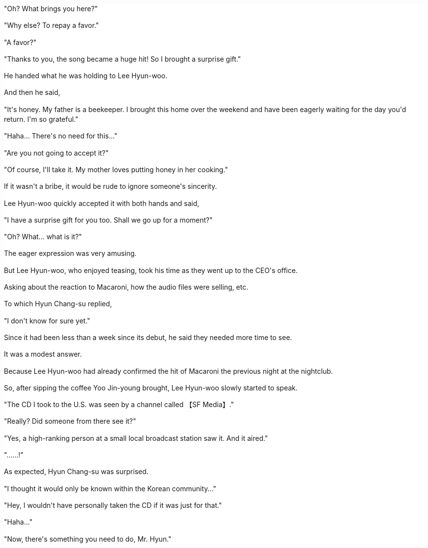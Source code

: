"Oh? What brings you here?"

"Why else? To repay a favor."

"A favor?"

"Thanks to you, the song became a huge hit! So I brought a surprise gift."

He handed what he was holding to Lee Hyun-woo.

And then he said,

"It's honey. My father is a beekeeper. I brought this home over the weekend and have been eagerly waiting for the day you'd return. I'm so grateful."

"Haha... There's no need for this..."

"Are you not going to accept it?"

"Of course, I'll take it. My mother loves putting honey in her cooking."

If it wasn't a bribe, it would be rude to ignore someone's sincerity.

Lee Hyun-woo quickly accepted it with both hands and said,

"I have a surprise gift for you too. Shall we go up for a moment?"

"Oh? What... what is it?"

The eager expression was very amusing.

But Lee Hyun-woo, who enjoyed teasing, took his time as they went up to the CEO's office.

Asking about the reaction to Macaroni, how the audio files were selling, etc.

To which Hyun Chang-su replied,

"I don't know for sure yet."

Since it had been less than a week since its debut, he said they needed more time to see.

It was a modest answer.

Because Lee Hyun-woo had already confirmed the hit of Macaroni the previous night at the nightclub.

So, after sipping the coffee Yoo Jin-young brought, Lee Hyun-woo slowly started to speak.

"The CD I took to the U.S. was seen by a channel called 【SF Media】."

"Really? Did someone from there see it?"

"Yes, a high-ranking person at a small local broadcast station saw it. And it aired."

"......!”

As expected, Hyun Chang-su was surprised.

"I thought it would only be known within the Korean community..."

"Hey, I wouldn't have personally taken the CD if it was just for that."

"Haha..."

"Now, there's something you need to do, Mr. Hyun."
